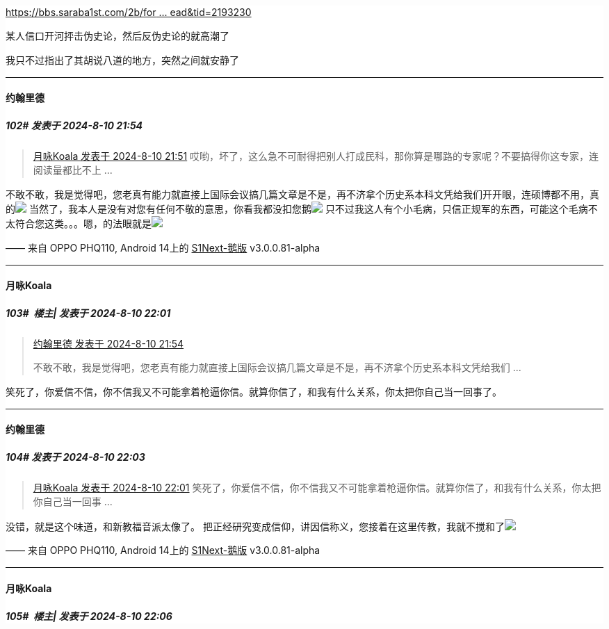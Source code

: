 [https://bbs.saraba1st.com/2b/for ... ead&amp;tid=2193230](https://bbs.saraba1st.com/2b/forum.php?mod=viewthread&amp;tid=2193230)

某人信口开河抨击伪史论，然后反伪史论的就高潮了

我只不过指出了其胡说八道的地方，突然之间就安静了

*****

####  约翰里德  
##### 102#       发表于 2024-8-10 21:54

<blockquote><a href="httphttps://bbs.saraba1st.com/2b/forum.php?mod=redirect&amp;goto=findpost&amp;pid=65856827&amp;ptid=2194611" target="_blank">月咏Koala 发表于 2024-8-10 21:51</a>
哎哟，坏了，这么急不可耐得把别人打成民科，那你算是哪路的专家呢？不要搞得你这专家，连阅读量都比不上 ...</blockquote>
不敢不敢，我是觉得吧，您老真有能力就直接上国际会议搞几篇文章是不是，再不济拿个历史系本科文凭给我们开开眼，连硕博都不用，真的<img src="https://static.saraba1st.com/image/smiley/face2017/053.png" referrerpolicy="no-referrer">
当然了，我本人是没有对您有任何不敬的意思，你看我都没扣您鹅<img src="https://static.saraba1st.com/image/smiley/face2017/053.png" referrerpolicy="no-referrer">
只不过我这人有个小毛病，只信正规军的东西，可能这个毛病不太符合您这类。。。嗯，的法眼就是<img src="https://static.saraba1st.com/image/smiley/face2017/066.png" referrerpolicy="no-referrer">

—— 来自 OPPO PHQ110, Android 14上的 [S1Next-鹅版](https://github.com/ykrank/S1-Next/releases) v3.0.0.81-alpha


*****

####  月咏Koala  
##### 103#         楼主| 发表于 2024-8-10 22:01

<blockquote><a href="httphttps://bbs.saraba1st.com/2b/forum.php?mod=redirect&amp;goto=findpost&amp;pid=65856884&amp;ptid=2194611" target="_blank">约翰里德 发表于 2024-8-10 21:54</a>

不敢不敢，我是觉得吧，您老真有能力就直接上国际会议搞几篇文章是不是，再不济拿个历史系本科文凭给我们 ...</blockquote>
笑死了，你爱信不信，你不信我又不可能拿着枪逼你信。就算你信了，和我有什么关系，你太把你自己当一回事了。

*****

####  约翰里德  
##### 104#       发表于 2024-8-10 22:03

<blockquote><a href="httphttps://bbs.saraba1st.com/2b/forum.php?mod=redirect&amp;goto=findpost&amp;pid=65856998&amp;ptid=2194611" target="_blank">月咏Koala 发表于 2024-8-10 22:01</a>
笑死了，你爱信不信，你不信我又不可能拿着枪逼你信。就算你信了，和我有什么关系，你太把你自己当一回事 ...</blockquote>
没错，就是这个味道，和新教福音派太像了。
把正经研究变成信仰，讲因信称义，您接着在这里传教，我就不搅和了<img src="https://static.saraba1st.com/image/smiley/face2017/053.png" referrerpolicy="no-referrer">

—— 来自 OPPO PHQ110, Android 14上的 [S1Next-鹅版](https://github.com/ykrank/S1-Next/releases) v3.0.0.81-alpha


*****

####  月咏Koala  
##### 105#         楼主| 发表于 2024-8-10 22:06
